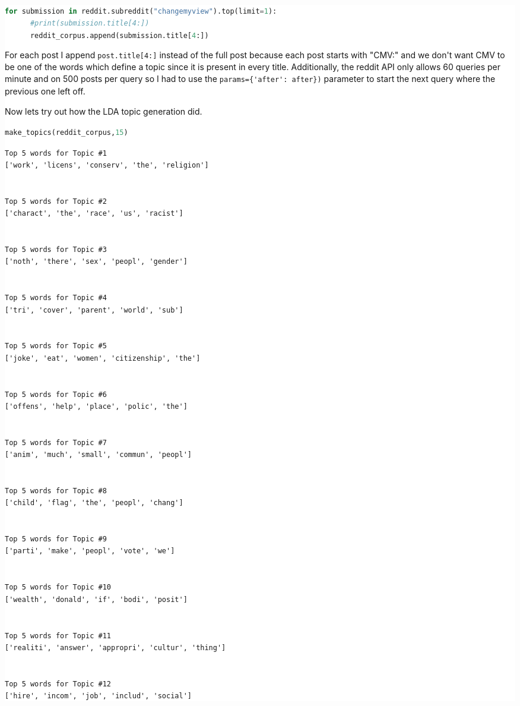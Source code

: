 ```python
for submission in reddit.subreddit("changemyview").top(limit=1):
      #print(submission.title[4:])
      reddit_corpus.append(submission.title[4:])
```

For each post I append ```post.title[4:]``` instead of the full post because each post starts with "CMV:" and we don't want CMV to be one of the words which define a topic since it is present in every title. Additionally, the reddit API only allows 60 queries per minute and on 500 posts per query so I had to use the ```params={'after': after})``` parameter to start the next query where the previous one left off.

Now lets try out how the LDA topic generation did.


```python
make_topics(reddit_corpus,15)
```

```
Top 5 words for Topic #1
['work', 'licens', 'conserv', 'the', 'religion']


Top 5 words for Topic #2
['charact', 'the', 'race', 'us', 'racist']


Top 5 words for Topic #3
['noth', 'there', 'sex', 'peopl', 'gender']


Top 5 words for Topic #4
['tri', 'cover', 'parent', 'world', 'sub']


Top 5 words for Topic #5
['joke', 'eat', 'women', 'citizenship', 'the']


Top 5 words for Topic #6
['offens', 'help', 'place', 'polic', 'the']


Top 5 words for Topic #7
['anim', 'much', 'small', 'commun', 'peopl']


Top 5 words for Topic #8
['child', 'flag', 'the', 'peopl', 'chang']


Top 5 words for Topic #9
['parti', 'make', 'peopl', 'vote', 'we']


Top 5 words for Topic #10
['wealth', 'donald', 'if', 'bodi', 'posit']


Top 5 words for Topic #11
['realiti', 'answer', 'appropri', 'cultur', 'thing']


Top 5 words for Topic #12
['hire', 'incom', 'job', 'includ', 'social']

```